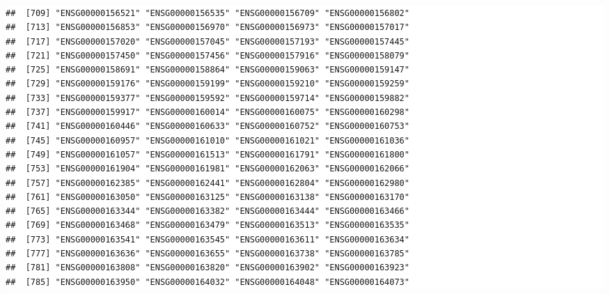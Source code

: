     ##  [709] "ENSG00000156521" "ENSG00000156535" "ENSG00000156709" "ENSG00000156802"
    ##  [713] "ENSG00000156853" "ENSG00000156970" "ENSG00000156973" "ENSG00000157017"
    ##  [717] "ENSG00000157020" "ENSG00000157045" "ENSG00000157193" "ENSG00000157445"
    ##  [721] "ENSG00000157450" "ENSG00000157456" "ENSG00000157916" "ENSG00000158079"
    ##  [725] "ENSG00000158691" "ENSG00000158864" "ENSG00000159063" "ENSG00000159147"
    ##  [729] "ENSG00000159176" "ENSG00000159199" "ENSG00000159210" "ENSG00000159259"
    ##  [733] "ENSG00000159377" "ENSG00000159592" "ENSG00000159714" "ENSG00000159882"
    ##  [737] "ENSG00000159917" "ENSG00000160014" "ENSG00000160075" "ENSG00000160298"
    ##  [741] "ENSG00000160446" "ENSG00000160633" "ENSG00000160752" "ENSG00000160753"
    ##  [745] "ENSG00000160957" "ENSG00000161010" "ENSG00000161021" "ENSG00000161036"
    ##  [749] "ENSG00000161057" "ENSG00000161513" "ENSG00000161791" "ENSG00000161800"
    ##  [753] "ENSG00000161904" "ENSG00000161981" "ENSG00000162063" "ENSG00000162066"
    ##  [757] "ENSG00000162385" "ENSG00000162441" "ENSG00000162804" "ENSG00000162980"
    ##  [761] "ENSG00000163050" "ENSG00000163125" "ENSG00000163138" "ENSG00000163170"
    ##  [765] "ENSG00000163344" "ENSG00000163382" "ENSG00000163444" "ENSG00000163466"
    ##  [769] "ENSG00000163468" "ENSG00000163479" "ENSG00000163513" "ENSG00000163535"
    ##  [773] "ENSG00000163541" "ENSG00000163545" "ENSG00000163611" "ENSG00000163634"
    ##  [777] "ENSG00000163636" "ENSG00000163655" "ENSG00000163738" "ENSG00000163785"
    ##  [781] "ENSG00000163808" "ENSG00000163820" "ENSG00000163902" "ENSG00000163923"
    ##  [785] "ENSG00000163950" "ENSG00000164032" "ENSG00000164048" "ENSG00000164073"